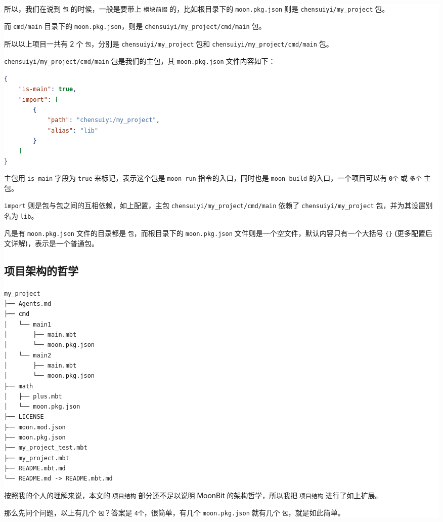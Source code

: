 所以，我们在说到 `包` 的时候，一般是要带上 `模块前缀` 的，比如根目录下的 `moon.pkg.json` 则是 `chensuiyi/my_project` 包。

而 `cmd/main` 目录下的 `moon.pkg.json`，则是 `chensuiyi/my_project/cmd/main` 包。

所以以上项目一共有 2 个 `包`，分别是 `chensuiyi/my_project` 包和 `chensuiyi/my_project/cmd/main` 包。

`chensuiyi/my_project/cmd/main` 包是我们的主包，其 `moon.pkg.json` 文件内容如下：

```json
{
    "is-main": true,
    "import": [
        {
            "path": "chensuiyi/my_project",
            "alias": "lib"
        }
    ]
}
```

主包用 `is-main` 字段为 `true` 来标记，表示这个包是 `moon run` 指令的入口，同时也是 `moon build` 的入口，一个项目可以有 `0个` 或 `多个` 主包。

`import` 则是包与包之间的互相依赖，如上配置，主包 `chensuiyi/my_project/cmd/main` 依赖了 `chensuiyi/my_project` 包，并为其设置别名为 `lib`。

凡是有 `moon.pkg.json` 文件的目录都是 `包`，而根目录下的 `moon.pkg.json` 文件则是一个空文件，默认内容只有一个大括号 `{}` (更多配置后文详解)，表示是一个普通包。

## 项目架构的哲学

```mbt
my_project
├── Agents.md
├── cmd
│   └── main1
│       ├── main.mbt
│       └── moon.pkg.json
│   └── main2
│       ├── main.mbt
│       └── moon.pkg.json
├── math
│   ├── plus.mbt
│   └── moon.pkg.json
├── LICENSE
├── moon.mod.json
├── moon.pkg.json
├── my_project_test.mbt
├── my_project.mbt
├── README.mbt.md
└── README.md -> README.mbt.md
```

按照我的个人的理解来说，本文的 `项目结构` 部分还不足以说明 MoonBit 的架构哲学，所以我把 `项目结构` 进行了如上扩展。

那么先问个问题，以上有几个 `包`？答案是 `4个`，很简单，有几个 `moon.pkg.json` 就有几个 `包`，就是如此简单。
